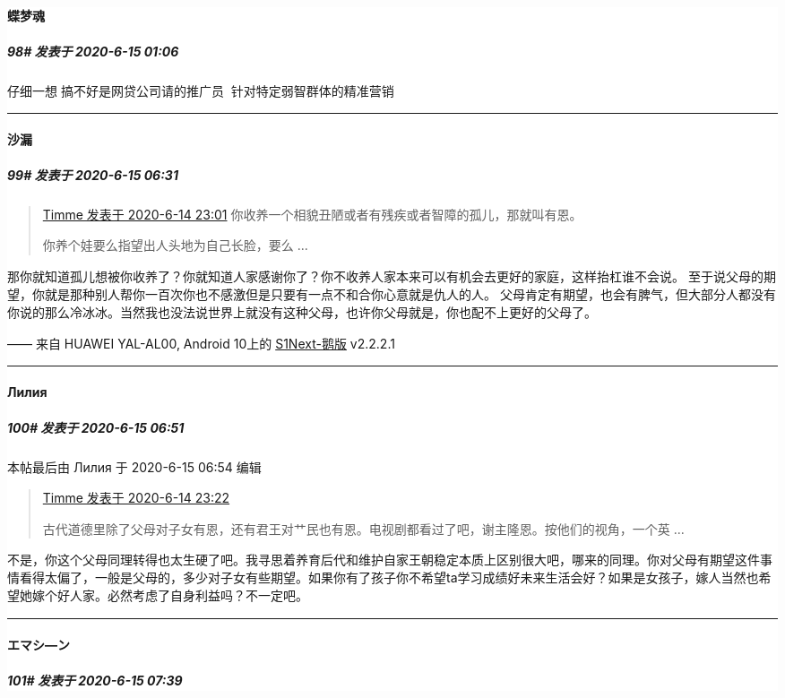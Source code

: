 ####  蝶梦魂  
##### 98#       发表于 2020-6-15 01:06




仔细一想 搞不好是网贷公司请的推广员  针对特定弱智群体的精准营销







*****

####  沙漏  
##### 99#       发表于 2020-6-15 06:31



<blockquote><a href="httphttps://bbs.saraba1st.com/2b/forum.php?mod=redirect&amp;goto=findpost&amp;pid=47806462&amp;ptid=1941683" target="_blank">Timme 发表于 2020-6-14 23:01</a>
你收养一个相貌丑陋或者有残疾或者智障的孤儿，那就叫有恩。


你养个娃要么指望出人头地为自己长脸，要么 ...</blockquote>
那你就知道孤儿想被你收养了？你就知道人家感谢你了？你不收养人家本来可以有机会去更好的家庭，这样抬杠谁不会说。
至于说父母的期望，你就是那种别人帮你一百次你也不感激但是只要有一点不和合你心意就是仇人的人。
父母肯定有期望，也会有脾气，但大部分人都没有你说的那么冷冰冰。当然我也没法说世界上就没有这种父母，也许你父母就是，你也配不上更好的父母了。

—— 来自 HUAWEI YAL-AL00, Android 10上的 [S1Next-鹅版](https://github.com/ykrank/S1-Next/releases) v2.2.2.1







*****

####  Лилия  
##### 100#       发表于 2020-6-15 06:51



 本帖最后由 Лилия 于 2020-6-15 06:54 编辑 
<blockquote><a href="httphttps://bbs.saraba1st.com/2b/forum.php?mod=redirect&amp;goto=findpost&amp;pid=47806681&amp;ptid=1941683" target="_blank">Timme 发表于 2020-6-14 23:22</a>

古代道德里除了父母对子女有恩，还有君王对艹民也有恩。电视剧都看过了吧，谢主隆恩。按他们的视角，一个英 ...</blockquote>
不是，你这个父母同理转得也太生硬了吧。我寻思着养育后代和维护自家王朝稳定本质上区别很大吧，哪来的同理。你对父母有期望这件事情看得太偏了，一般是父母的，多少对子女有些期望。如果你有了孩子你不希望ta学习成绩好未来生活会好？如果是女孩子，嫁人当然也希望她嫁个好人家。必然考虑了自身利益吗？不一定吧。







*****

####  エマシ—ン  
##### 101#       发表于 2020-6-15 07:39
